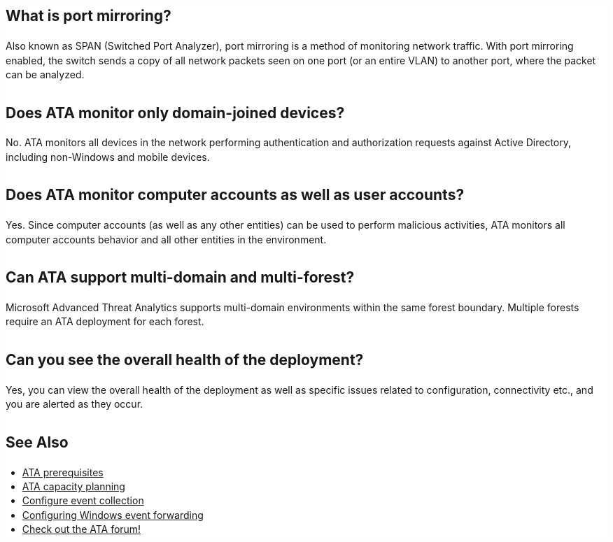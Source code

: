 ## What is port mirroring?
Also known as SPAN (Switched Port Analyzer), port mirroring is a method of monitoring network traffic. With port mirroring enabled, the switch sends a copy of all network packets seen on one port (or an entire VLAN) to another port, where the packet can be analyzed.

## Does ATA monitor only domain-joined devices?
No. ATA monitors all devices in the network performing authentication and authorization requests against Active Directory, including non-Windows and mobile devices.

## Does ATA monitor computer accounts as well as user accounts?
Yes. Since computer accounts (as well as any other entities) can be used to perform malicious activities, ATA monitors all computer accounts behavior and all other entities in the environment.

## Can ATA support multi-domain and multi-forest?
Microsoft Advanced Threat Analytics supports multi-domain environments within the same forest boundary. Multiple forests require an ATA deployment for each forest.

## Can you see the overall health of the deployment?
Yes, you can view the overall health of the deployment as well as specific issues related to configuration, connectivity etc., and you are alerted as they occur.


## See Also
- [ATA prerequisites](ata-prerequisites.md)
- [ATA capacity planning](ata-capacity-planning.md)
- [Configure event collection](configure-event-collection.md)
- [Configuring Windows event forwarding](configure-event-collection.md#configuring-windows-event-forwarding)
- [Check out the ATA forum!](https://social.technet.microsoft.com/Forums/security/home?forum=mata)

